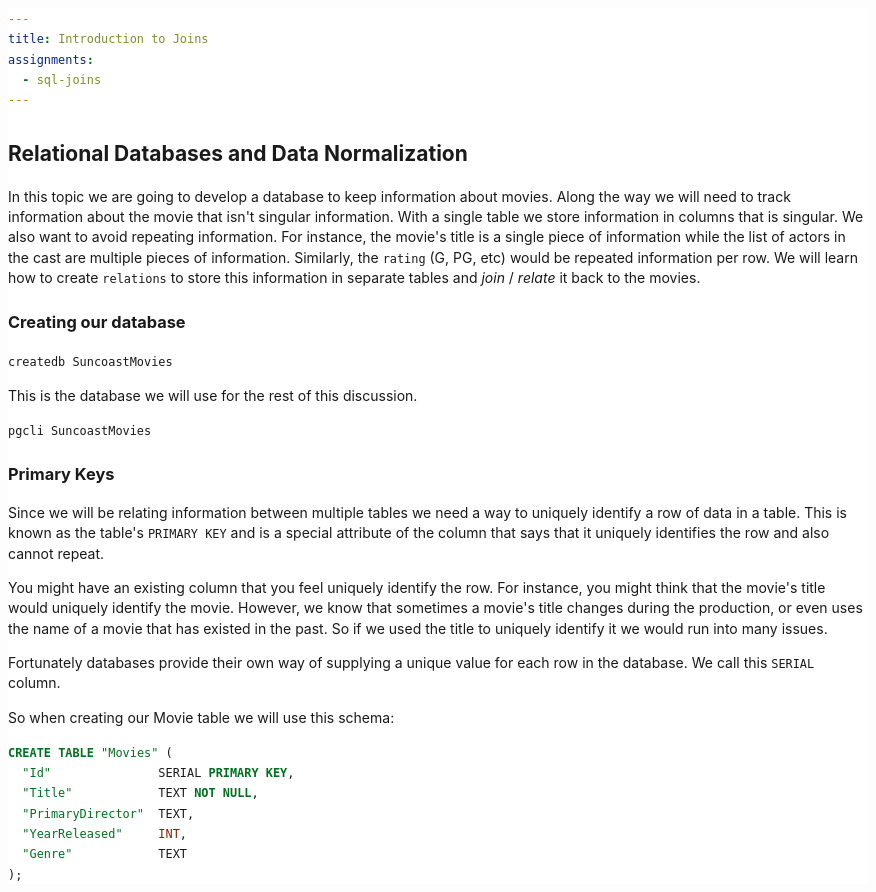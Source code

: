 ```yaml
---
title: Introduction to Joins
assignments:
  - sql-joins
---
```


## Relational Databases and Data Normalization

In this topic we are going to develop a database to keep information about
movies. Along the way we will need to track information about the movie that
isn't singular information. With a single table we store information in columns
that is singular. We also want to avoid repeating information. For instance, the
movie's title is a single piece of information while the list of actors in the
cast are multiple pieces of information. Similarly, the `rating` (G, PG, etc)
would be repeated information per row. We will learn how to create `relations`
to store this information in separate tables and _join_ / _relate_ it back to
the movies.

### Creating our database

```shell
createdb SuncoastMovies
```

This is the database we will use for the rest of this discussion.

```shell
pgcli SuncoastMovies
```

### Primary Keys

Since we will be relating information between multiple tables we need a way to
uniquely identify a row of data in a table. This is known as the table's
`PRIMARY KEY` and is a special attribute of the column that says that it
uniquely identifies the row and also cannot repeat.

You might have an existing column that you feel uniquely identify the row. For
instance, you might think that the movie's title would uniquely identify the
movie. However, we know that sometimes a movie's title changes during the
production, or even uses the name of a movie that has existed in the past. So if
we used the title to uniquely identify it we would run into many issues.

Fortunately databases provide their own way of supplying a unique value for each
row in the database. We call this `SERIAL` column.

So when creating our Movie table we will use this schema:

```sql
CREATE TABLE "Movies" (
  "Id"               SERIAL PRIMARY KEY,
  "Title"            TEXT NOT NULL,
  "PrimaryDirector"  TEXT,
  "YearReleased"     INT,
  "Genre"            TEXT
);
```
